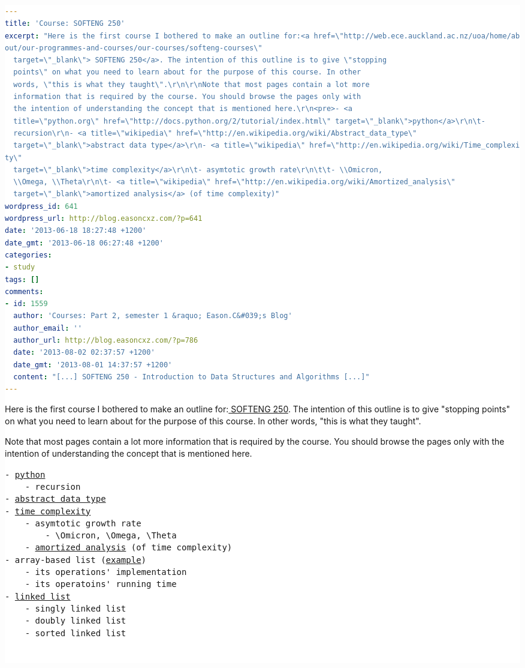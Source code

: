 ```yaml
---
title: 'Course: SOFTENG 250'
excerpt: "Here is the first course I bothered to make an outline for:<a href=\"http://web.ece.auckland.ac.nz/uoa/home/about/our-programmes-and-courses/our-courses/softeng-courses\"
  target=\"_blank\"> SOFTENG 250</a>. The intention of this outline is to give \"stopping
  points\" on what you need to learn about for the purpose of this course. In other
  words, \"this is what they taught\".\r\n\r\nNote that most pages contain a lot more
  information that is required by the course. You should browse the pages only with
  the intention of understanding the concept that is mentioned here.\r\n<pre>- <a
  title=\"python.org\" href=\"http://docs.python.org/2/tutorial/index.html\" target=\"_blank\">python</a>\r\n\t-
  recursion\r\n- <a title=\"wikipedia\" href=\"http://en.wikipedia.org/wiki/Abstract_data_type\"
  target=\"_blank\">abstract data type</a>\r\n- <a title=\"wikipedia\" href=\"http://en.wikipedia.org/wiki/Time_complexity\"
  target=\"_blank\">time complexity</a>\r\n\t- asymtotic growth rate\r\n\t\t- \\Omicron,
  \\Omega, \\Theta\r\n\t- <a title=\"wikipedia\" href=\"http://en.wikipedia.org/wiki/Amortized_analysis\"
  target=\"_blank\">amortized analysis</a> (of time complexity)"
wordpress_id: 641
wordpress_url: http://blog.easoncxz.com/?p=641
date: '2013-06-18 18:27:48 +1200'
date_gmt: '2013-06-18 06:27:48 +1200'
categories:
- study
tags: []
comments:
- id: 1559
  author: 'Courses: Part 2, semester 1 &raquo; Eason.C&#039;s Blog'
  author_email: ''
  author_url: http://blog.easoncxz.com/?p=786
  date: '2013-08-02 02:37:57 +1200'
  date_gmt: '2013-08-01 14:37:57 +1200'
  content: "[...] SOFTENG 250 - Introduction to Data Structures and Algorithms [...]"
---
```

<p>Here is the first course I bothered to make an outline for:<a href="http://web.ece.auckland.ac.nz/uoa/home/about/our-programmes-and-courses/our-courses/softeng-courses" target="_blank"> SOFTENG 250</a>. The intention of this outline is to give "stopping points" on what you need to learn about for the purpose of this course. In other words, "this is what they taught".</p>
<p>Note that most pages contain a lot more information that is required by the course. You should browse the pages only with the intention of understanding the concept that is mentioned here.</p>
<pre>- <a title="python.org" href="http://docs.python.org/2/tutorial/index.html" target="_blank">python</a>
	- recursion
- <a title="wikipedia" href="http://en.wikipedia.org/wiki/Abstract_data_type" target="_blank">abstract data type</a>
- <a title="wikipedia" href="http://en.wikipedia.org/wiki/Time_complexity" target="_blank">time complexity</a>
	- asymtotic growth rate
		- \Omicron, \Omega, \Theta
	- <a title="wikipedia" href="http://en.wikipedia.org/wiki/Amortized_analysis" target="_blank">amortized analysis</a> (of time complexity)<a id="more"></a><a id="more-641"></a>
- array-based list (<a href="http://opendatastructures.org/ods-java/2_Array_Based_Lists.html" target="_blank">example</a>)
	- its operations' implementation
	- its operatoins' running time
- <a title="wikipedia" href="https://en.wikipedia.org/wiki/Linked_list" target="_blank">linked list</a>
	- singly linked list
	- doubly linked list
	- sorted linked list
